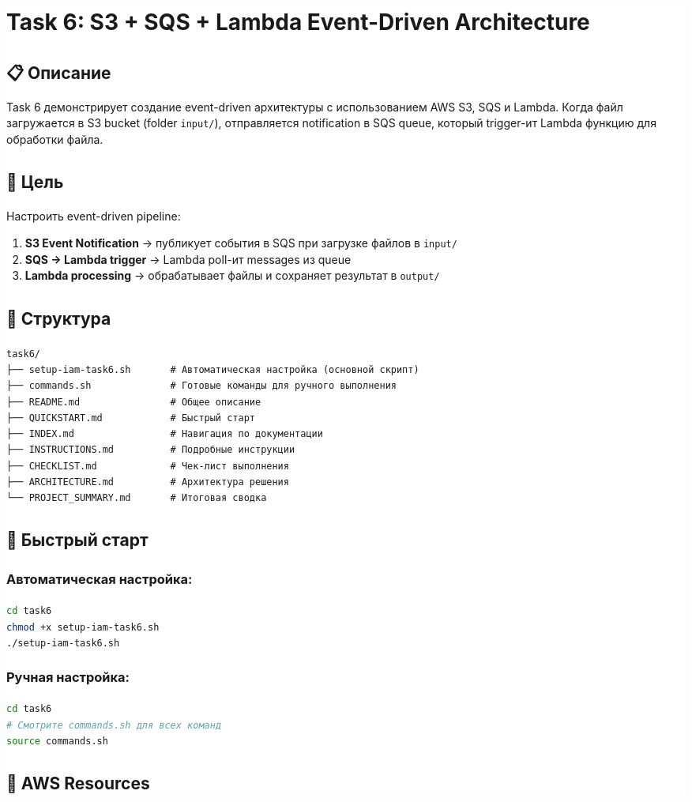 # Task 6: S3 + SQS + Lambda Event-Driven Architecture

## 📋 Описание

Task 6 демонстрирует создание event-driven архитектуры с использованием AWS S3, SQS и Lambda. Когда файл загружается в S3 bucket (folder `input/`), отправляется notification в SQS queue, который trigger-ит Lambda функцию для обработки файла.

## 🎯 Цель

Настроить event-driven pipeline:
1. **S3 Event Notification** → публикует события в SQS при загрузке файлов в `input/`
2. **SQS → Lambda trigger** → Lambda poll-ит messages из queue
3. **Lambda processing** → обрабатывает файлы и сохраняет результат в `output/`

## 📁 Структура

```
task6/
├── setup-iam-task6.sh       # Автоматическая настройка (основной скрипт)
├── commands.sh              # Готовые команды для ручного выполнения
├── README.md                # Общее описание
├── QUICKSTART.md            # Быстрый старт
├── INDEX.md                 # Навигация по документации
├── INSTRUCTIONS.md          # Подробные инструкции
├── CHECKLIST.md             # Чек-лист выполнения
├── ARCHITECTURE.md          # Архитектура решения
└── PROJECT_SUMMARY.md       # Итоговая сводка
```

## 🚀 Быстрый старт

### Автоматическая настройка:

```bash
cd task6
chmod +x setup-iam-task6.sh
./setup-iam-task6.sh
```

### Ручная настройка:

```bash
cd task6
# Смотрите commands.sh для всех команд
source commands.sh
```

## 🔐 AWS Resources
